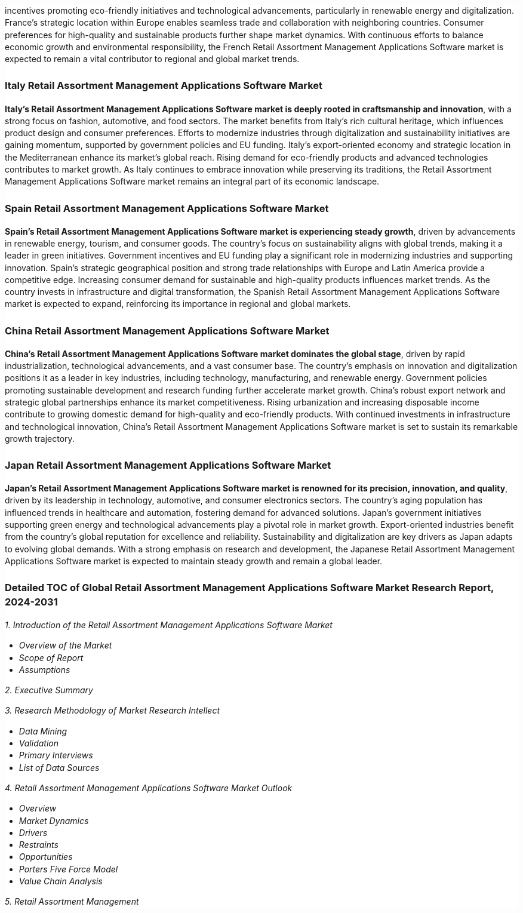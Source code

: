 incentives promoting eco-friendly initiatives and technological advancements, particularly in renewable energy and digitalization. France&rsquo;s strategic location within Europe enables seamless trade and collaboration with neighboring countries. Consumer preferences for high-quality and sustainable products further shape market dynamics. With continuous efforts to balance economic growth and environmental responsibility, the French Retail Assortment Management Applications Software market is expected to remain a vital contributor to regional and global market trends.</p><h3><strong>Italy Retail Assortment Management Applications Software Market</strong></h3><p><strong>Italy&rsquo;s Retail Assortment Management Applications Software market is deeply rooted in craftsmanship and innovation</strong>, with a strong focus on fashion, automotive, and food sectors. The market benefits from Italy&rsquo;s rich cultural heritage, which influences product design and consumer preferences. Efforts to modernize industries through digitalization and sustainability initiatives are gaining momentum, supported by government policies and EU funding. Italy&rsquo;s export-oriented economy and strategic location in the Mediterranean enhance its market&rsquo;s global reach. Rising demand for eco-friendly products and advanced technologies contributes to market growth. As Italy continues to embrace innovation while preserving its traditions, the Retail Assortment Management Applications Software market remains an integral part of its economic landscape.</p><h3><strong>Spain Retail Assortment Management Applications Software Market</strong></h3><p><strong>Spain&rsquo;s Retail Assortment Management Applications Software market is experiencing steady growth</strong>, driven by advancements in renewable energy, tourism, and consumer goods. The country&rsquo;s focus on sustainability aligns with global trends, making it a leader in green initiatives. Government incentives and EU funding play a significant role in modernizing industries and supporting innovation. Spain&rsquo;s strategic geographical position and strong trade relationships with Europe and Latin America provide a competitive edge. Increasing consumer demand for sustainable and high-quality products influences market trends. As the country invests in infrastructure and digital transformation, the Spanish Retail Assortment Management Applications Software market is expected to expand, reinforcing its importance in regional and global markets.</p><h3><strong>China Retail Assortment Management Applications Software Market</strong></h3><p><strong>China&rsquo;s Retail Assortment Management Applications Software market dominates the global stage</strong>, driven by rapid industrialization, technological advancements, and a vast consumer base. The country&rsquo;s emphasis on innovation and digitalization positions it as a leader in key industries, including technology, manufacturing, and renewable energy. Government policies promoting sustainable development and research funding further accelerate market growth. China&rsquo;s robust export network and strategic global partnerships enhance its market competitiveness. Rising urbanization and increasing disposable income contribute to growing domestic demand for high-quality and eco-friendly products. With continued investments in infrastructure and technological innovation, China&rsquo;s Retail Assortment Management Applications Software market is set to sustain its remarkable growth trajectory.</p><h3><strong>Japan Retail Assortment Management Applications Software Market</strong></h3><p><strong>Japan&rsquo;s Retail Assortment Management Applications Software market is renowned for its precision, innovation, and quality</strong>, driven by its leadership in technology, automotive, and consumer electronics sectors. The country&rsquo;s aging population has influenced trends in healthcare and automation, fostering demand for advanced solutions. Japan&rsquo;s government initiatives supporting green energy and technological advancements play a pivotal role in market growth. Export-oriented industries benefit from the country&rsquo;s global reputation for excellence and reliability. Sustainability and digitalization are key drivers as Japan adapts to evolving global demands. With a strong emphasis on research and development, the Japanese Retail Assortment Management Applications Software market is expected to maintain steady growth and remain a global leader.</p><h3><span class="">Detailed TOC of Global Retail Assortment Management Applications Software Market Research Report, 2024-2031</span></h3><p><em><span class="font-[700]">1. Introduction of the Retail Assortment Management Applications Software Market</span></em></p><ul><li><em><span class="">Overview of the Market</span></em></li><li><em><span class="">Scope of Report</span></em></li><li><em><span class="">Assumptions</span></em></li></ul><p><em><span class="font-[700]">2. Executive Summary</span></em></p><p><em><span class="font-[700]">3. Research Methodology of Market Research Intellect</span></em></p><ul><li><em><span class="">Data Mining</span></em></li><li><em><span class="">Validation</span></em></li><li><em><span class="">Primary Interviews</span></em></li><li><em><span class="">List of Data Sources</span></em></li></ul><p><em><span class="font-[700]">4. Retail Assortment Management Applications Software Market Outlook</span></em></p><ul><li><em><span class="">Overview</span></em></li><li><em><span class="">Market Dynamics</span></em></li><li><em><span class="">Drivers</span></em></li><li><em><span class="">Restraints</span></em></li><li><em><span class="">Opportunities</span></em></li><li><em><span class="">Porters Five Force Model</span></em></li><li><em><span class="">Value Chain Analysis</span></em></li></ul><p><em><span class="font-[700]">5. Retail Assortment Management